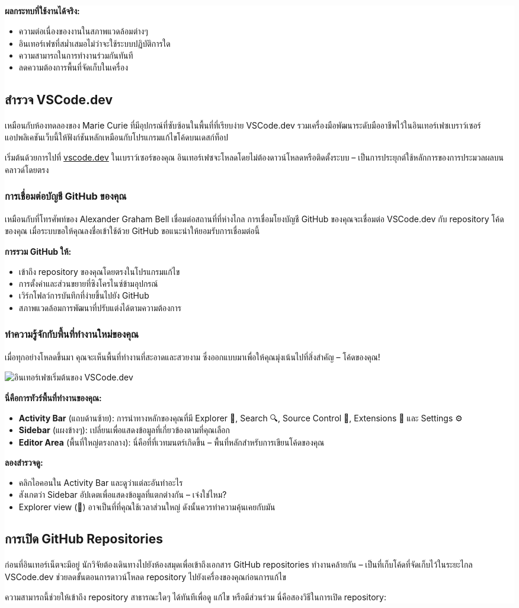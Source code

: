 **ผลกระทบที่ใช้งานได้จริง:**
- ความต่อเนื่องของงานในสภาพแวดล้อมต่างๆ
- อินเทอร์เฟซที่สม่ำเสมอไม่ว่าจะใช้ระบบปฏิบัติการใด
- ความสามารถในการทำงานร่วมกันทันที
- ลดความต้องการพื้นที่จัดเก็บในเครื่อง

## สำรวจ VSCode.dev

เหมือนกับห้องทดลองของ Marie Curie ที่มีอุปกรณ์ที่ซับซ้อนในพื้นที่ที่เรียบง่าย VSCode.dev รวมเครื่องมือพัฒนาระดับมืออาชีพไว้ในอินเทอร์เฟซเบราว์เซอร์ แอปพลิเคชันเว็บนี้ให้ฟังก์ชันหลักเหมือนกับโปรแกรมแก้ไขโค้ดบนเดสก์ท็อป

เริ่มต้นด้วยการไปที่ [vscode.dev](https://vscode.dev) ในเบราว์เซอร์ของคุณ อินเทอร์เฟซจะโหลดโดยไม่ต้องดาวน์โหลดหรือติดตั้งระบบ – เป็นการประยุกต์ใช้หลักการของการประมวลผลบนคลาวด์โดยตรง

### การเชื่อมต่อบัญชี GitHub ของคุณ

เหมือนกับที่โทรศัพท์ของ Alexander Graham Bell เชื่อมต่อสถานที่ที่ห่างไกล การเชื่อมโยงบัญชี GitHub ของคุณจะเชื่อมต่อ VSCode.dev กับ repository โค้ดของคุณ เมื่อระบบขอให้คุณลงชื่อเข้าใช้ด้วย GitHub ขอแนะนำให้ยอมรับการเชื่อมต่อนี้

**การรวม GitHub ให้:**
- เข้าถึง repository ของคุณโดยตรงในโปรแกรมแก้ไข
- การตั้งค่าและส่วนขยายที่ซิงโครไนซ์ข้ามอุปกรณ์
- เวิร์กโฟลว์การบันทึกที่ง่ายขึ้นไปยัง GitHub
- สภาพแวดล้อมการพัฒนาที่ปรับแต่งได้ตามความต้องการ

### ทำความรู้จักกับพื้นที่ทำงานใหม่ของคุณ

เมื่อทุกอย่างโหลดขึ้นมา คุณจะเห็นพื้นที่ทำงานที่สะอาดและสวยงาม ซึ่งออกแบบมาเพื่อให้คุณมุ่งเน้นไปที่สิ่งสำคัญ – โค้ดของคุณ!

![อินเทอร์เฟซเริ่มต้นของ VSCode.dev](../../../../translated_images/default-vscode-dev.5d06881d65c1b3234ce50cd9ed3b0028e6031ad5f5b441bcbed96bfa6311f6d0.th.png)

**นี่คือการทัวร์พื้นที่ทำงานของคุณ:**
- **Activity Bar** (แถบด้านซ้าย): การนำทางหลักของคุณที่มี Explorer 📁, Search 🔍, Source Control 🌿, Extensions 🧩 และ Settings ⚙️
- **Sidebar** (แผงข้างๆ): เปลี่ยนเพื่อแสดงข้อมูลที่เกี่ยวข้องตามที่คุณเลือก
- **Editor Area** (พื้นที่ใหญ่ตรงกลาง): นี่คือที่ที่เวทมนตร์เกิดขึ้น – พื้นที่หลักสำหรับการเขียนโค้ดของคุณ

**ลองสำรวจดู:**
- คลิกไอคอนใน Activity Bar และดูว่าแต่ละอันทำอะไร
- สังเกตว่า Sidebar อัปเดตเพื่อแสดงข้อมูลที่แตกต่างกัน – เจ๋งใช่ไหม?
- Explorer view (📁) อาจเป็นที่ที่คุณใช้เวลาส่วนใหญ่ ดังนั้นควรทำความคุ้นเคยกับมัน

## การเปิด GitHub Repositories

ก่อนที่อินเทอร์เน็ตจะมีอยู่ นักวิจัยต้องเดินทางไปยังห้องสมุดเพื่อเข้าถึงเอกสาร GitHub repositories ทำงานคล้ายกัน – เป็นที่เก็บโค้ดที่จัดเก็บไว้ในระยะไกล VSCode.dev ช่วยลดขั้นตอนการดาวน์โหลด repository ไปยังเครื่องของคุณก่อนการแก้ไข

ความสามารถนี้ช่วยให้เข้าถึง repository สาธารณะใดๆ ได้ทันทีเพื่อดู แก้ไข หรือมีส่วนร่วม นี่คือสองวิธีในการเปิด repository:
